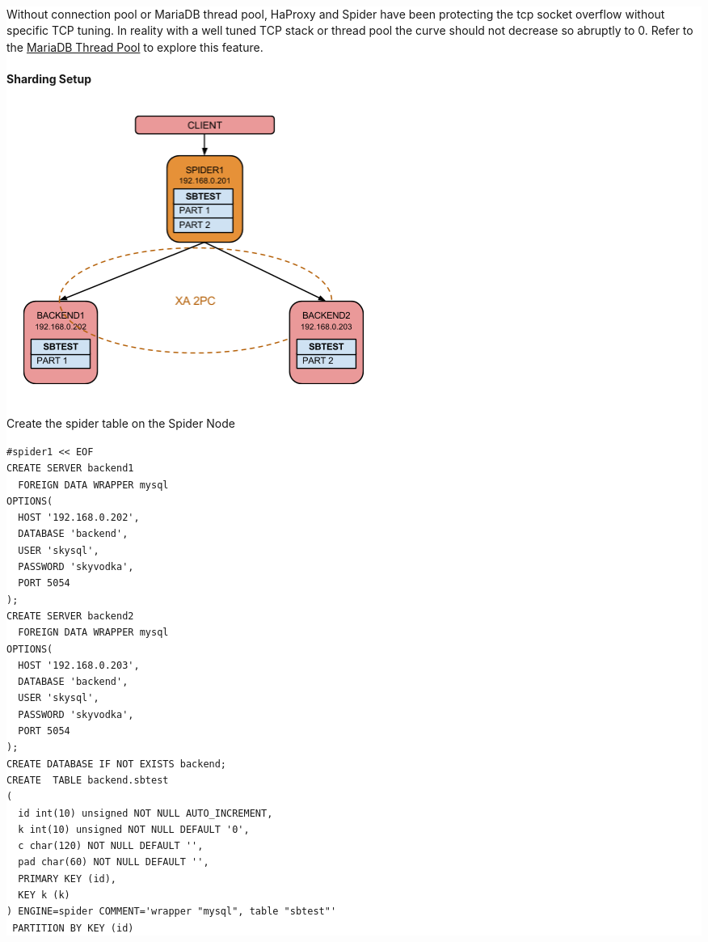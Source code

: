 

Without connection pool or MariaDB thread pool, HaProxy and Spider have been protecting the tcp socket overflow without specific TCP tuning. In reality with a well tuned TCP stack or thread pool the curve should not decrease so abruptly to 0. Refer to the [MariaDB Thread Pool](../../../server-usage/replication-cluster-multi-master/optimization-and-tuning/buffers-caches-and-threads/thread-pool/thread-pool-in-mariadb-51-53.md) to explore this feature.


#### Sharding Setup


![spider8](../../../.gitbook/assets/spider-storage-engine-overview/+image/Spider8.png "spider8")


Create the spider table on the Spider Node


```
#spider1 << EOF
CREATE SERVER backend1 
  FOREIGN DATA WRAPPER mysql 
OPTIONS( 
  HOST '192.168.0.202', 
  DATABASE 'backend',
  USER 'skysql',
  PASSWORD 'skyvodka',
  PORT 5054
);
CREATE SERVER backend2 
  FOREIGN DATA WRAPPER mysql 
OPTIONS( 
  HOST '192.168.0.203', 
  DATABASE 'backend',
  USER 'skysql',
  PASSWORD 'skyvodka',
  PORT 5054
);
CREATE DATABASE IF NOT EXISTS backend;
CREATE  TABLE backend.sbtest
(
  id int(10) unsigned NOT NULL AUTO_INCREMENT,
  k int(10) unsigned NOT NULL DEFAULT '0',
  c char(120) NOT NULL DEFAULT '',
  pad char(60) NOT NULL DEFAULT '',
  PRIMARY KEY (id),
  KEY k (k)
) ENGINE=spider COMMENT='wrapper "mysql", table "sbtest"'
 PARTITION BY KEY (id) 
```